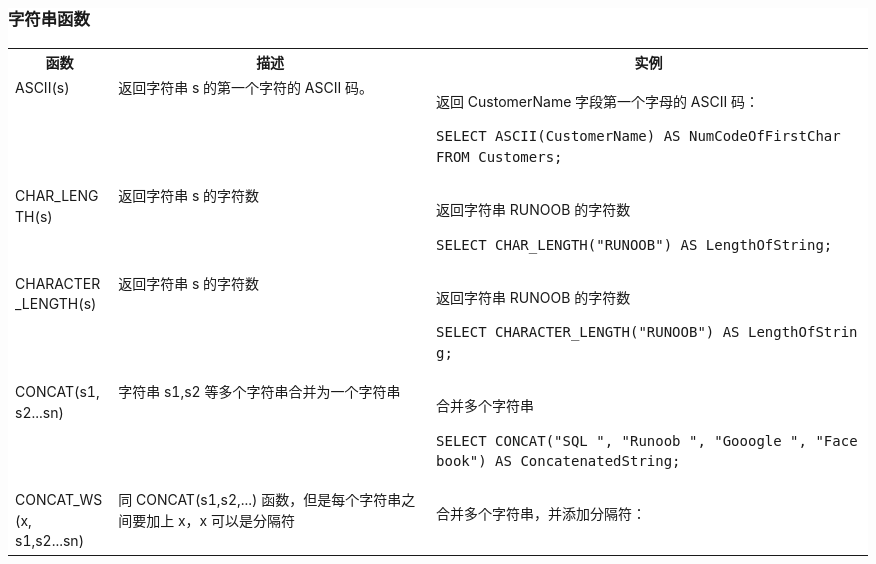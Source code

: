 ### 字符串函数


<html>
<table class="reference">
<tbody><tr>
<th style="width:12%">函数</th>
<th>描述</th>
<th>实例</th>
</tr>
<tr>
<td>ASCII(s)</td>
<td>返回字符串 s 的第一个字符的 ASCII 码。</td>
<td>
<p>返回 CustomerName 字段第一个字母的 ASCII 码：</p>
<pre class="prettyprint prettyprinted" style=""><span class="pln">SELECT ASCII</span><span class="pun">(</span><span class="typ">CustomerName</span><span class="pun">)</span><span class="pln"> AS </span><span class="typ">NumCodeOfFirstChar</span><span class="pln">
FROM </span><span class="typ">Customers</span><span class="pun">;</span></pre></td>
</tr>
<tr>
<td>CHAR_LENGTH(s)</td>
<td>返回字符串 s 的字符数</td>
<td>
<p>返回字符串 RUNOOB 的字符数</p>
<pre class="prettyprint prettyprinted" style=""><span class="pln">SELECT CHAR_LENGTH</span><span class="pun">(</span><span class="str">"RUNOOB"</span><span class="pun">)</span><span class="pln"> AS </span><span class="typ">LengthOfString</span><span class="pun">;</span></pre>
</td>
</tr>
<tr>
<td>CHARACTER_LENGTH(s)</td>
<td>返回字符串 s 的字符数</td>
<td>
<p>返回字符串 RUNOOB 的字符数</p>
<pre class="prettyprint prettyprinted" style=""><span class="pln">SELECT CHARACTER_LENGTH</span><span class="pun">(</span><span class="str">"RUNOOB"</span><span class="pun">)</span><span class="pln"> AS </span><span class="typ">LengthOfString</span><span class="pun">;</span></pre>
</td>
</tr>
<tr>
<td>CONCAT(s1,s2...sn)</td>
<td>字符串 s1,s2 等多个字符串合并为一个字符串</td>
<td>
<p>合并多个字符串</p>
<pre class="prettyprint prettyprinted" style=""><span class="pln">SELECT CONCAT</span><span class="pun">(</span><span class="str">"SQL "</span><span class="pun">,</span><span class="pln"> </span><span class="str">"Runoob "</span><span class="pun">,</span><span class="pln"> </span><span class="str">"Gooogle "</span><span class="pun">,</span><span class="pln"> </span><span class="str">"Facebook"</span><span class="pun">)</span><span class="pln"> AS </span><span class="typ">ConcatenatedString</span><span class="pun">;</span></pre>
</td>
</tr>
<tr>
<td>CONCAT_WS(x, s1,s2...sn)</td>
<td>同 CONCAT(s1,s2,...) 函数，但是每个字符串之间要加上 x，x 可以是分隔符</td>
<td>
<p>合并多个字符串，并添加分隔符：</p>
